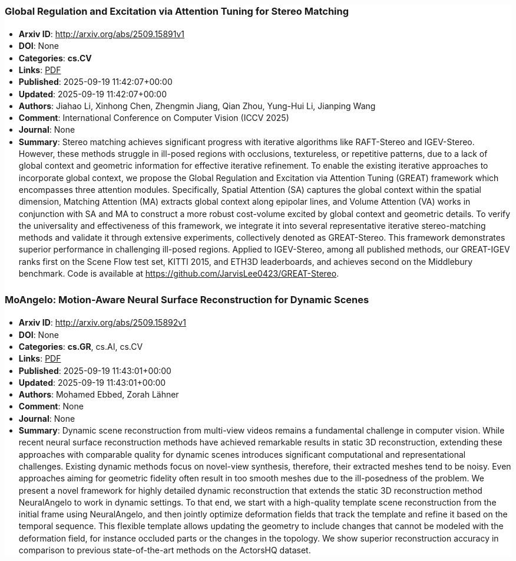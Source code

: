 

### Global Regulation and Excitation via Attention Tuning for Stereo Matching
- **Arxiv ID**: http://arxiv.org/abs/2509.15891v1
- **DOI**: None
- **Categories**: **cs.CV**
- **Links**: [PDF](http://arxiv.org/pdf/2509.15891v1)
- **Published**: 2025-09-19 11:42:07+00:00
- **Updated**: 2025-09-19 11:42:07+00:00
- **Authors**: Jiahao Li, Xinhong Chen, Zhengmin Jiang, Qian Zhou, Yung-Hui Li, Jianping Wang
- **Comment**: International Conference on Computer Vision (ICCV 2025)
- **Journal**: None
- **Summary**: Stereo matching achieves significant progress with iterative algorithms like RAFT-Stereo and IGEV-Stereo. However, these methods struggle in ill-posed regions with occlusions, textureless, or repetitive patterns, due to a lack of global context and geometric information for effective iterative refinement. To enable the existing iterative approaches to incorporate global context, we propose the Global Regulation and Excitation via Attention Tuning (GREAT) framework which encompasses three attention modules. Specifically, Spatial Attention (SA) captures the global context within the spatial dimension, Matching Attention (MA) extracts global context along epipolar lines, and Volume Attention (VA) works in conjunction with SA and MA to construct a more robust cost-volume excited by global context and geometric details. To verify the universality and effectiveness of this framework, we integrate it into several representative iterative stereo-matching methods and validate it through extensive experiments, collectively denoted as GREAT-Stereo. This framework demonstrates superior performance in challenging ill-posed regions. Applied to IGEV-Stereo, among all published methods, our GREAT-IGEV ranks first on the Scene Flow test set, KITTI 2015, and ETH3D leaderboards, and achieves second on the Middlebury benchmark. Code is available at https://github.com/JarvisLee0423/GREAT-Stereo.



### MoAngelo: Motion-Aware Neural Surface Reconstruction for Dynamic Scenes
- **Arxiv ID**: http://arxiv.org/abs/2509.15892v1
- **DOI**: None
- **Categories**: **cs.GR**, cs.AI, cs.CV
- **Links**: [PDF](http://arxiv.org/pdf/2509.15892v1)
- **Published**: 2025-09-19 11:43:01+00:00
- **Updated**: 2025-09-19 11:43:01+00:00
- **Authors**: Mohamed Ebbed, Zorah Lähner
- **Comment**: None
- **Journal**: None
- **Summary**: Dynamic scene reconstruction from multi-view videos remains a fundamental challenge in computer vision. While recent neural surface reconstruction methods have achieved remarkable results in static 3D reconstruction, extending these approaches with comparable quality for dynamic scenes introduces significant computational and representational challenges. Existing dynamic methods focus on novel-view synthesis, therefore, their extracted meshes tend to be noisy. Even approaches aiming for geometric fidelity often result in too smooth meshes due to the ill-posedness of the problem. We present a novel framework for highly detailed dynamic reconstruction that extends the static 3D reconstruction method NeuralAngelo to work in dynamic settings. To that end, we start with a high-quality template scene reconstruction from the initial frame using NeuralAngelo, and then jointly optimize deformation fields that track the template and refine it based on the temporal sequence. This flexible template allows updating the geometry to include changes that cannot be modeled with the deformation field, for instance occluded parts or the changes in the topology. We show superior reconstruction accuracy in comparison to previous state-of-the-art methods on the ActorsHQ dataset.
